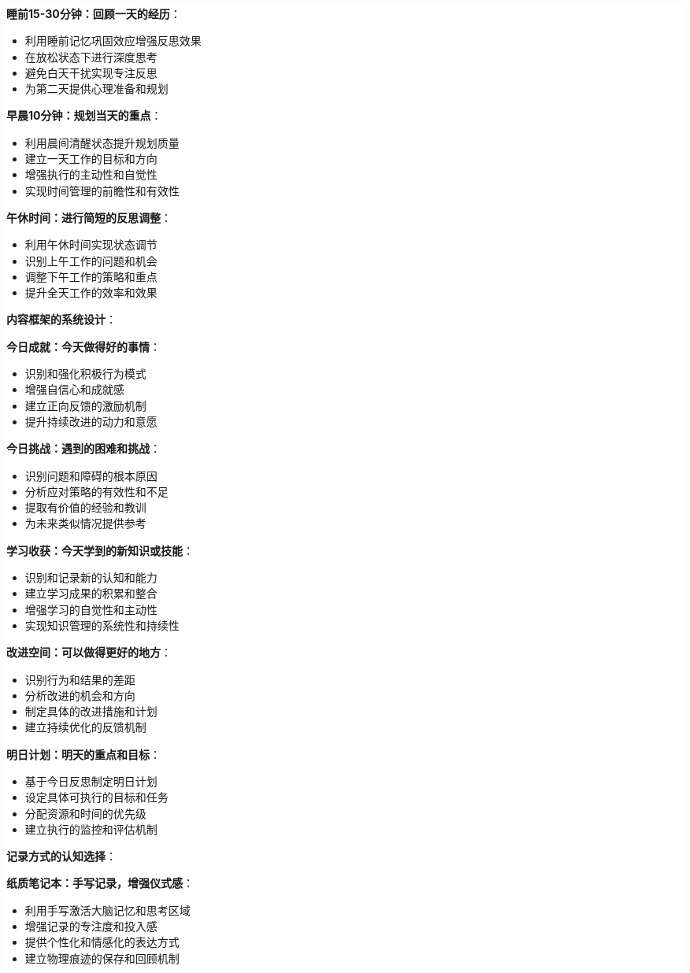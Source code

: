 **睡前15-30分钟：回顾一天的经历**：
- 利用睡前记忆巩固效应增强反思效果
- 在放松状态下进行深度思考
- 避免白天干扰实现专注反思
- 为第二天提供心理准备和规划

**早晨10分钟：规划当天的重点**：
- 利用晨间清醒状态提升规划质量
- 建立一天工作的目标和方向
- 增强执行的主动性和自觉性
- 实现时间管理的前瞻性和有效性

**午休时间：进行简短的反思调整**：
- 利用午休时间实现状态调节
- 识别上午工作的问题和机会
- 调整下午工作的策略和重点
- 提升全天工作的效率和效果

**内容框架的系统设计**：

**今日成就：今天做得好的事情**：
- 识别和强化积极行为模式
- 增强自信心和成就感
- 建立正向反馈的激励机制
- 提升持续改进的动力和意愿

**今日挑战：遇到的困难和挑战**：
- 识别问题和障碍的根本原因
- 分析应对策略的有效性和不足
- 提取有价值的经验和教训
- 为未来类似情况提供参考

**学习收获：今天学到的新知识或技能**：
- 识别和记录新的认知和能力
- 建立学习成果的积累和整合
- 增强学习的自觉性和主动性
- 实现知识管理的系统性和持续性

**改进空间：可以做得更好的地方**：
- 识别行为和结果的差距
- 分析改进的机会和方向
- 制定具体的改进措施和计划
- 建立持续优化的反馈机制

**明日计划：明天的重点和目标**：
- 基于今日反思制定明日计划
- 设定具体可执行的目标和任务
- 分配资源和时间的优先级
- 建立执行的监控和评估机制

**记录方式的认知选择**：

**纸质笔记本：手写记录，增强仪式感**：
- 利用手写激活大脑记忆和思考区域
- 增强记录的专注度和投入感
- 提供个性化和情感化的表达方式
- 建立物理痕迹的保存和回顾机制
